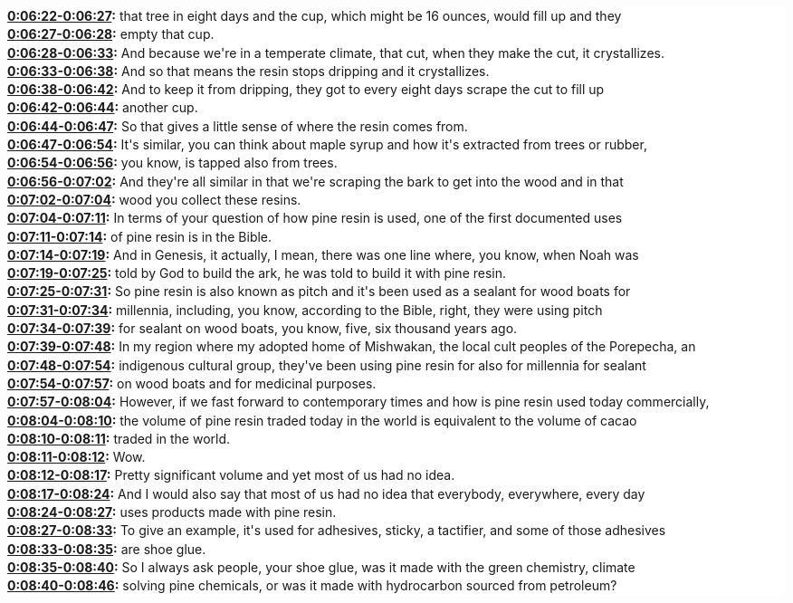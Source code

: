 **[0:06:22-0:06:27](https://investinginregenerativeagriculture.com/shaun-paul#t=0:06:22):**  that tree in eight days and the cup, which might be 16 ounces, would fill up and they  
**[0:06:27-0:06:28](https://investinginregenerativeagriculture.com/shaun-paul#t=0:06:27):**  empty that cup.  
**[0:06:28-0:06:33](https://investinginregenerativeagriculture.com/shaun-paul#t=0:06:28):**  And because we're in a temperate climate, that cut, when they make the cut, it crystallizes.  
**[0:06:33-0:06:38](https://investinginregenerativeagriculture.com/shaun-paul#t=0:06:33):**  And so that means the resin stops dripping and it crystallizes.  
**[0:06:38-0:06:42](https://investinginregenerativeagriculture.com/shaun-paul#t=0:06:38):**  And to keep it from dripping, they got to every eight days scrape the cut to fill up  
**[0:06:42-0:06:44](https://investinginregenerativeagriculture.com/shaun-paul#t=0:06:42):**  another cup.  
**[0:06:44-0:06:47](https://investinginregenerativeagriculture.com/shaun-paul#t=0:06:44):**  So that gives a little sense of where the resin comes from.  
**[0:06:47-0:06:54](https://investinginregenerativeagriculture.com/shaun-paul#t=0:06:47):**  It's similar, you can think about maple syrup and how it's extracted from trees or rubber,  
**[0:06:54-0:06:56](https://investinginregenerativeagriculture.com/shaun-paul#t=0:06:54):**  you know, is tapped also from trees.  
**[0:06:56-0:07:02](https://investinginregenerativeagriculture.com/shaun-paul#t=0:06:56):**  And they're all similar in that we're scraping the bark to get into the wood and in that  
**[0:07:02-0:07:04](https://investinginregenerativeagriculture.com/shaun-paul#t=0:07:02):**  wood you collect these resins.  
**[0:07:04-0:07:11](https://investinginregenerativeagriculture.com/shaun-paul#t=0:07:04):**  In terms of your question of how pine resin is used, one of the first documented uses  
**[0:07:11-0:07:14](https://investinginregenerativeagriculture.com/shaun-paul#t=0:07:11):**  of pine resin is in the Bible.  
**[0:07:14-0:07:19](https://investinginregenerativeagriculture.com/shaun-paul#t=0:07:14):**  And in Genesis, it actually, I mean, there was one line where, you know, when Noah was  
**[0:07:19-0:07:25](https://investinginregenerativeagriculture.com/shaun-paul#t=0:07:19):**  told by God to build the ark, he was told to build it with pine resin.  
**[0:07:25-0:07:31](https://investinginregenerativeagriculture.com/shaun-paul#t=0:07:25):**  So pine resin is also known as pitch and it's been used as a sealant for wood boats for  
**[0:07:31-0:07:34](https://investinginregenerativeagriculture.com/shaun-paul#t=0:07:31):**  millennia, including, you know, according to the Bible, right, they were using pitch  
**[0:07:34-0:07:39](https://investinginregenerativeagriculture.com/shaun-paul#t=0:07:34):**  for sealant on wood boats, you know, five, six thousand years ago.  
**[0:07:39-0:07:48](https://investinginregenerativeagriculture.com/shaun-paul#t=0:07:39):**  In my region where my adopted home of Mishwakan, the local cult peoples of the Porepecha, an  
**[0:07:48-0:07:54](https://investinginregenerativeagriculture.com/shaun-paul#t=0:07:48):**  indigenous cultural group, they've been using pine resin for also for millennia for sealant  
**[0:07:54-0:07:57](https://investinginregenerativeagriculture.com/shaun-paul#t=0:07:54):**  on wood boats and for medicinal purposes.  
**[0:07:57-0:08:04](https://investinginregenerativeagriculture.com/shaun-paul#t=0:07:57):**  However, if we fast forward to contemporary times and how is pine resin used today commercially,  
**[0:08:04-0:08:10](https://investinginregenerativeagriculture.com/shaun-paul#t=0:08:04):**  the volume of pine resin traded today in the world is equivalent to the volume of cacao  
**[0:08:10-0:08:11](https://investinginregenerativeagriculture.com/shaun-paul#t=0:08:10):**  traded in the world.  
**[0:08:11-0:08:12](https://investinginregenerativeagriculture.com/shaun-paul#t=0:08:11):**  Wow.  
**[0:08:12-0:08:17](https://investinginregenerativeagriculture.com/shaun-paul#t=0:08:12):**  Pretty significant volume and yet most of us had no idea.  
**[0:08:17-0:08:24](https://investinginregenerativeagriculture.com/shaun-paul#t=0:08:17):**  And I would also say that most of us had no idea that everybody, everywhere, every day  
**[0:08:24-0:08:27](https://investinginregenerativeagriculture.com/shaun-paul#t=0:08:24):**  uses products made with pine resin.  
**[0:08:27-0:08:33](https://investinginregenerativeagriculture.com/shaun-paul#t=0:08:27):**  To give an example, it's used for adhesives, sticky, a tactifier, and some of those adhesives  
**[0:08:33-0:08:35](https://investinginregenerativeagriculture.com/shaun-paul#t=0:08:33):**  are shoe glue.  
**[0:08:35-0:08:40](https://investinginregenerativeagriculture.com/shaun-paul#t=0:08:35):**  So I always ask people, your shoe glue, was it made with the green chemistry, climate  
**[0:08:40-0:08:46](https://investinginregenerativeagriculture.com/shaun-paul#t=0:08:40):**  solving pine chemicals, or was it made with hydrocarbon sourced from petroleum?  